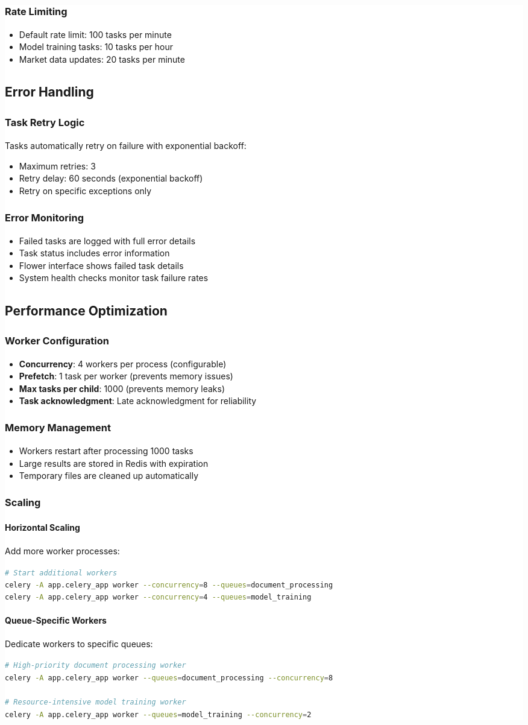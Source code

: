 ### Rate Limiting

- Default rate limit: 100 tasks per minute
- Model training tasks: 10 tasks per hour
- Market data updates: 20 tasks per minute

## Error Handling

### Task Retry Logic

Tasks automatically retry on failure with exponential backoff:
- Maximum retries: 3
- Retry delay: 60 seconds (exponential backoff)
- Retry on specific exceptions only

### Error Monitoring

- Failed tasks are logged with full error details
- Task status includes error information
- Flower interface shows failed task details
- System health checks monitor task failure rates

## Performance Optimization

### Worker Configuration

- **Concurrency**: 4 workers per process (configurable)
- **Prefetch**: 1 task per worker (prevents memory issues)
- **Max tasks per child**: 1000 (prevents memory leaks)
- **Task acknowledgment**: Late acknowledgment for reliability

### Memory Management

- Workers restart after processing 1000 tasks
- Large results are stored in Redis with expiration
- Temporary files are cleaned up automatically

### Scaling

#### Horizontal Scaling

Add more worker processes:
```bash
# Start additional workers
celery -A app.celery_app worker --concurrency=8 --queues=document_processing
celery -A app.celery_app worker --concurrency=4 --queues=model_training
```

#### Queue-Specific Workers

Dedicate workers to specific queues:
```bash
# High-priority document processing worker
celery -A app.celery_app worker --queues=document_processing --concurrency=8

# Resource-intensive model training worker
celery -A app.celery_app worker --queues=model_training --concurrency=2
```
